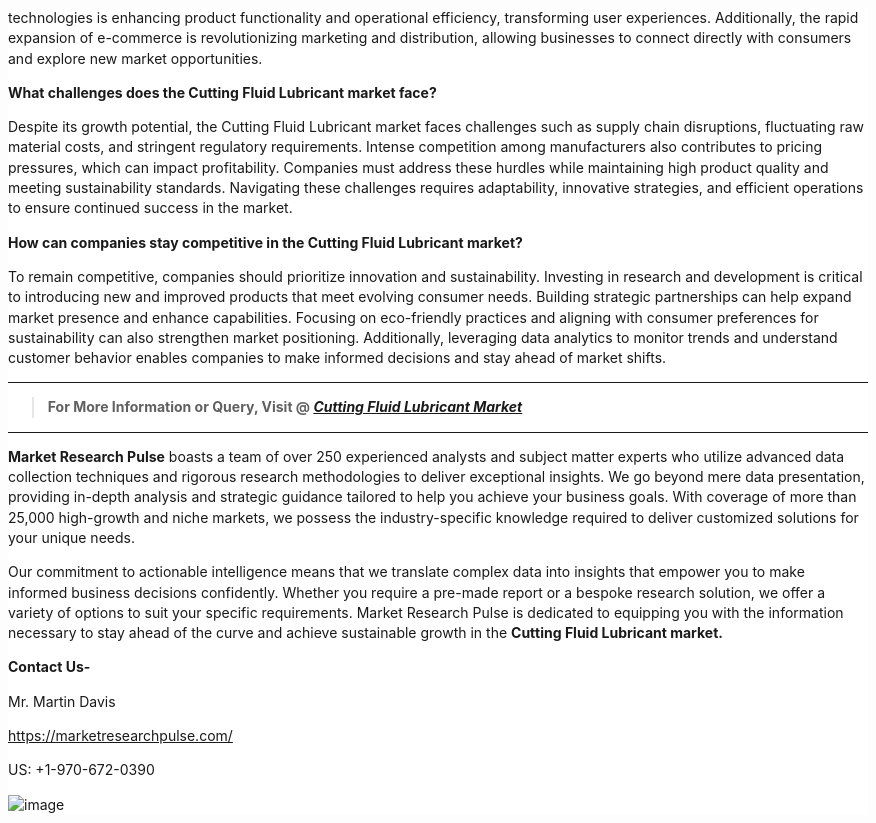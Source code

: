 technologies is enhancing product functionality and operational efficiency, transforming user experiences. Additionally, the rapid expansion of e-commerce is revolutionizing marketing and distribution, allowing businesses to connect directly with consumers and explore new market opportunities.</p><p><strong>What challenges does the Cutting Fluid Lubricant market face?</strong></p><p>Despite its growth potential, the Cutting Fluid Lubricant market faces challenges such as supply chain disruptions, fluctuating raw material costs, and stringent regulatory requirements. Intense competition among manufacturers also contributes to pricing pressures, which can impact profitability. Companies must address these hurdles while maintaining high product quality and meeting sustainability standards. Navigating these challenges requires adaptability, innovative strategies, and efficient operations to ensure continued success in the market.</p><p><strong>How can companies stay competitive in the Cutting Fluid Lubricant market?</strong></p><p>To remain competitive, companies should prioritize innovation and sustainability. Investing in research and development is critical to introducing new and improved products that meet evolving consumer needs. Building strategic partnerships can help expand market presence and enhance capabilities. Focusing on eco-friendly practices and aligning with consumer preferences for sustainability can also strengthen market positioning. Additionally, leveraging data analytics to monitor trends and understand customer behavior enables companies to make informed decisions and stay ahead of market shifts.</p><hr /><blockquote><p><strong>For More Information or Query, Visit @&nbsp;<em><a href="https://marketresearchpulse.com/report/122846/cutting-fluid-lubricant-market?utm_source=Linkedin&utm_medium=0117">Cutting Fluid Lubricant Market</a></em></strong></p></blockquote><hr /><p><strong>Market Research Pulse</strong> boasts a team of over 250 experienced analysts and subject matter experts who utilize advanced data collection techniques and rigorous research methodologies to deliver exceptional insights. We go beyond mere data presentation, providing in-depth analysis and strategic guidance tailored to help you achieve your business goals. With coverage of more than 25,000 high-growth and niche markets, we possess the industry-specific knowledge required to deliver customized solutions for your unique needs.</p><p>Our commitment to actionable intelligence means that we translate complex data into insights that empower you to make informed business decisions confidently. Whether you require a pre-made report or a bespoke research solution, we offer a variety of options to suit your specific requirements. Market Research Pulse is dedicated to equipping you with the information necessary to stay ahead of the curve and achieve sustainable growth in the <strong>Cutting Fluid Lubricant market.</strong></p><p><strong>Contact Us-</strong></p><p>Mr. Martin Davis</p><p>https://marketresearchpulse.com/</p><p>US: +1-970-672-0390</p>
![image](https://github.com/user-attachments/assets/6303e5ee-547c-40ec-81d9-8945fb48624b)
